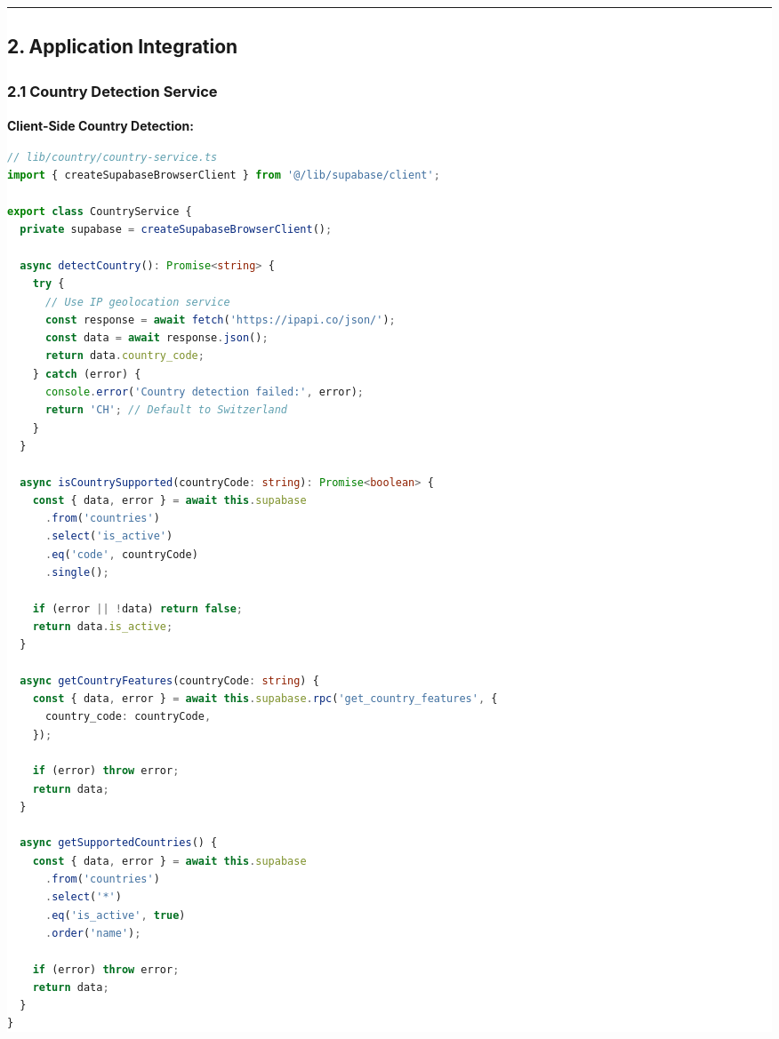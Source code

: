 ```sql
```

---

## 2. Application Integration

### 2.1 Country Detection Service

**Client-Side Country Detection:**

```typescript
// lib/country/country-service.ts
import { createSupabaseBrowserClient } from '@/lib/supabase/client';

export class CountryService {
  private supabase = createSupabaseBrowserClient();

  async detectCountry(): Promise<string> {
    try {
      // Use IP geolocation service
      const response = await fetch('https://ipapi.co/json/');
      const data = await response.json();
      return data.country_code;
    } catch (error) {
      console.error('Country detection failed:', error);
      return 'CH'; // Default to Switzerland
    }
  }

  async isCountrySupported(countryCode: string): Promise<boolean> {
    const { data, error } = await this.supabase
      .from('countries')
      .select('is_active')
      .eq('code', countryCode)
      .single();

    if (error || !data) return false;
    return data.is_active;
  }

  async getCountryFeatures(countryCode: string) {
    const { data, error } = await this.supabase.rpc('get_country_features', {
      country_code: countryCode,
    });

    if (error) throw error;
    return data;
  }

  async getSupportedCountries() {
    const { data, error } = await this.supabase
      .from('countries')
      .select('*')
      .eq('is_active', true)
      .order('name');

    if (error) throw error;
    return data;
  }
}
```
